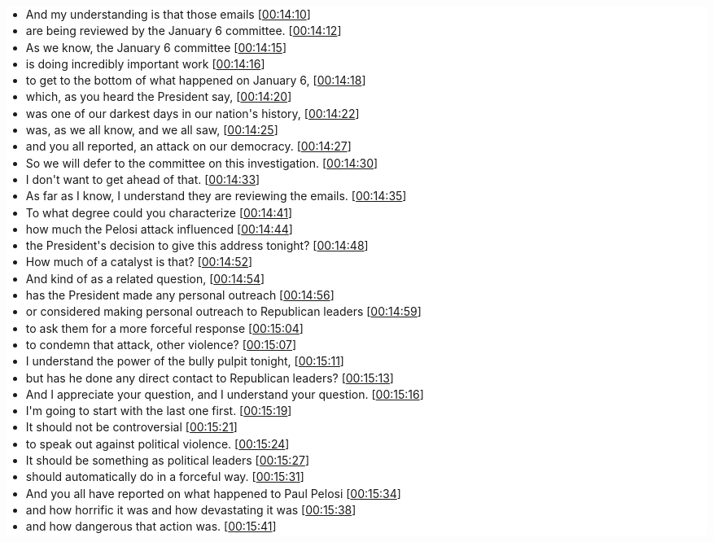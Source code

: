 *  And my understanding is that those emails [[00:14:10](https://www.youtube.com/watch?v=l2jtj8Pa2eY&t=850.36s)]
*  are being reviewed by the January 6 committee. [[00:14:12](https://www.youtube.com/watch?v=l2jtj8Pa2eY&t=852.36s)]
*  As we know, the January 6 committee [[00:14:15](https://www.youtube.com/watch?v=l2jtj8Pa2eY&t=855.0s)]
*  is doing incredibly important work [[00:14:16](https://www.youtube.com/watch?v=l2jtj8Pa2eY&t=856.88s)]
*  to get to the bottom of what happened on January 6, [[00:14:18](https://www.youtube.com/watch?v=l2jtj8Pa2eY&t=858.64s)]
*  which, as you heard the President say, [[00:14:20](https://www.youtube.com/watch?v=l2jtj8Pa2eY&t=860.76s)]
*  was one of our darkest days in our nation's history, [[00:14:22](https://www.youtube.com/watch?v=l2jtj8Pa2eY&t=862.36s)]
*  was, as we all know, and we all saw, [[00:14:25](https://www.youtube.com/watch?v=l2jtj8Pa2eY&t=865.84s)]
*  and you all reported, an attack on our democracy. [[00:14:27](https://www.youtube.com/watch?v=l2jtj8Pa2eY&t=867.64s)]
*  So we will defer to the committee on this investigation. [[00:14:30](https://www.youtube.com/watch?v=l2jtj8Pa2eY&t=870.52s)]
*  I don't want to get ahead of that. [[00:14:33](https://www.youtube.com/watch?v=l2jtj8Pa2eY&t=873.36s)]
*  As far as I know, I understand they are reviewing the emails. [[00:14:35](https://www.youtube.com/watch?v=l2jtj8Pa2eY&t=875.48s)]
*  To what degree could you characterize [[00:14:41](https://www.youtube.com/watch?v=l2jtj8Pa2eY&t=881.8s)]
*  how much the Pelosi attack influenced [[00:14:44](https://www.youtube.com/watch?v=l2jtj8Pa2eY&t=884.76s)]
*  the President's decision to give this address tonight? [[00:14:48](https://www.youtube.com/watch?v=l2jtj8Pa2eY&t=888.12s)]
*  How much of a catalyst is that? [[00:14:52](https://www.youtube.com/watch?v=l2jtj8Pa2eY&t=892.28s)]
*  And kind of as a related question, [[00:14:54](https://www.youtube.com/watch?v=l2jtj8Pa2eY&t=894.56s)]
*  has the President made any personal outreach [[00:14:56](https://www.youtube.com/watch?v=l2jtj8Pa2eY&t=896.56s)]
*  or considered making personal outreach to Republican leaders [[00:14:59](https://www.youtube.com/watch?v=l2jtj8Pa2eY&t=899.8s)]
*  to ask them for a more forceful response [[00:15:04](https://www.youtube.com/watch?v=l2jtj8Pa2eY&t=904.0s)]
*  to condemn that attack, other violence? [[00:15:07](https://www.youtube.com/watch?v=l2jtj8Pa2eY&t=907.88s)]
*  I understand the power of the bully pulpit tonight, [[00:15:11](https://www.youtube.com/watch?v=l2jtj8Pa2eY&t=911.96s)]
*  but has he done any direct contact to Republican leaders? [[00:15:13](https://www.youtube.com/watch?v=l2jtj8Pa2eY&t=913.64s)]
*  And I appreciate your question, and I understand your question. [[00:15:16](https://www.youtube.com/watch?v=l2jtj8Pa2eY&t=916.8s)]
*  I'm going to start with the last one first. [[00:15:19](https://www.youtube.com/watch?v=l2jtj8Pa2eY&t=919.4s)]
*  It should not be controversial [[00:15:21](https://www.youtube.com/watch?v=l2jtj8Pa2eY&t=921.96s)]
*  to speak out against political violence. [[00:15:24](https://www.youtube.com/watch?v=l2jtj8Pa2eY&t=924.24s)]
*  It should be something as political leaders [[00:15:27](https://www.youtube.com/watch?v=l2jtj8Pa2eY&t=927.96s)]
*  should automatically do in a forceful way. [[00:15:31](https://www.youtube.com/watch?v=l2jtj8Pa2eY&t=931.16s)]
*  And you all have reported on what happened to Paul Pelosi [[00:15:34](https://www.youtube.com/watch?v=l2jtj8Pa2eY&t=934.28s)]
*  and how horrific it was and how devastating it was [[00:15:38](https://www.youtube.com/watch?v=l2jtj8Pa2eY&t=938.3199999999999s)]
*  and how dangerous that action was. [[00:15:41](https://www.youtube.com/watch?v=l2jtj8Pa2eY&t=941.4s)]